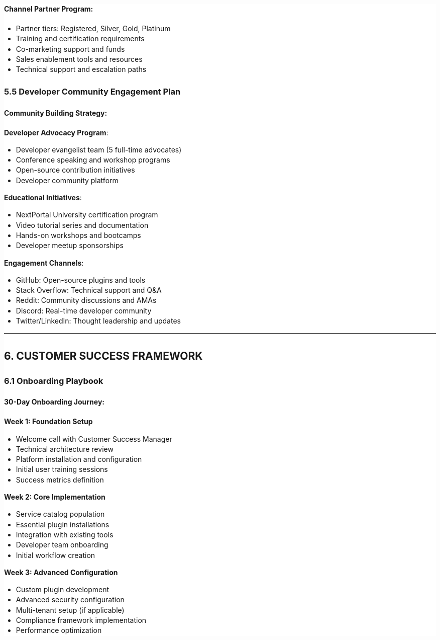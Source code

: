 #### **Channel Partner Program**:
- Partner tiers: Registered, Silver, Gold, Platinum
- Training and certification requirements
- Co-marketing support and funds
- Sales enablement tools and resources
- Technical support and escalation paths

### 5.5 Developer Community Engagement Plan

#### **Community Building Strategy**:

**Developer Advocacy Program**:
- Developer evangelist team (5 full-time advocates)
- Conference speaking and workshop programs
- Open-source contribution initiatives
- Developer community platform

**Educational Initiatives**:
- NextPortal University certification program
- Video tutorial series and documentation
- Hands-on workshops and bootcamps
- Developer meetup sponsorships

**Engagement Channels**:
- GitHub: Open-source plugins and tools
- Stack Overflow: Technical support and Q&A
- Reddit: Community discussions and AMAs
- Discord: Real-time developer community
- Twitter/LinkedIn: Thought leadership and updates

---

## 6. CUSTOMER SUCCESS FRAMEWORK

### 6.1 Onboarding Playbook

#### **30-Day Onboarding Journey**:

**Week 1: Foundation Setup**
- Welcome call with Customer Success Manager
- Technical architecture review
- Platform installation and configuration
- Initial user training sessions
- Success metrics definition

**Week 2: Core Implementation**
- Service catalog population
- Essential plugin installations
- Integration with existing tools
- Developer team onboarding
- Initial workflow creation

**Week 3: Advanced Configuration**
- Custom plugin development
- Advanced security configuration
- Multi-tenant setup (if applicable)
- Compliance framework implementation
- Performance optimization
